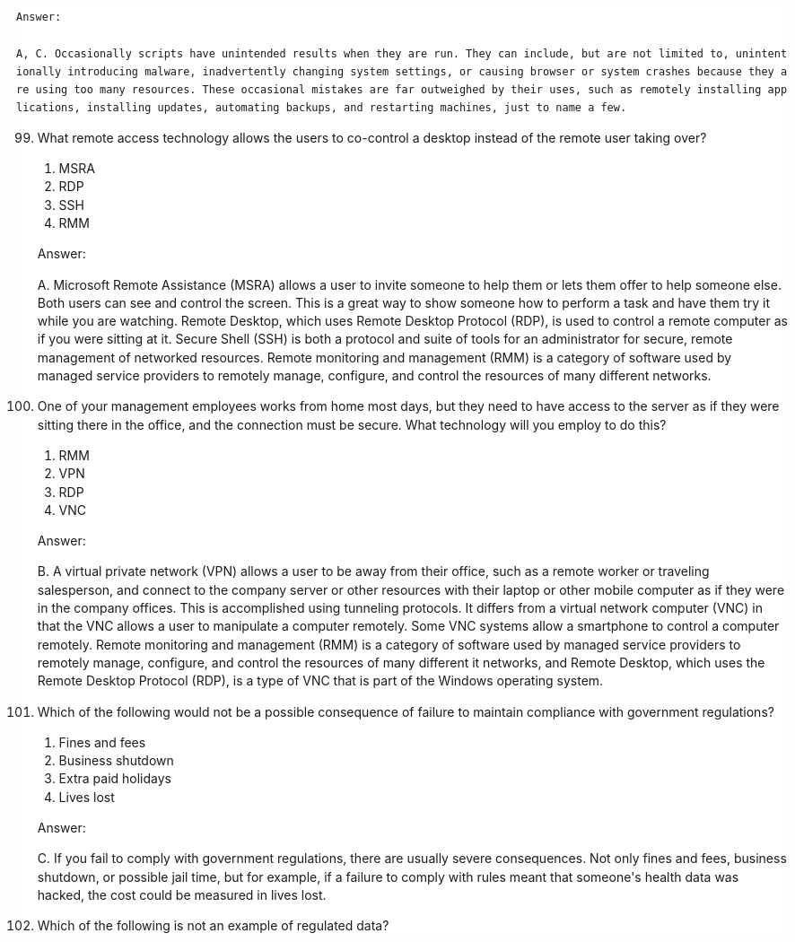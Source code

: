     Answer:

    A, C. Occasionally scripts have unintended results when they are run. They can include, but are not limited to, unintentionally introducing malware, inadvertently changing system settings, or causing browser or system crashes because they are using too many resources. These occasional mistakes are far outweighed by their uses, such as remotely installing applications, installing updates, automating backups, and restarting machines, just to name a few.
99. What remote access technology allows the users to co-control a desktop instead of the remote user taking over?

    1. MSRA
    2. RDP
    3. SSH
    4. RMM

    Answer:

    A. Microsoft Remote Assistance (MSRA) allows a user to invite someone to help them or lets them offer to help someone else. Both users can see and control the screen. This is a great way to show someone how to perform a task and have them try it while you are watching. Remote Desktop, which uses Remote Desktop Protocol (RDP), is used to control a remote computer as if you were sitting at it. Secure Shell (SSH) is both a protocol and suite of tools for an administrator for secure, remote management of networked resources. Remote monitoring and management (RMM) is a category of software used by managed service providers to remotely manage, configure, and control the resources of many different networks.
100.    One of your management employees works from home most days, but they need to have access to the server as if they were sitting there in the office, and the connection must be secure. What technology will you employ to do this?

        1. RMM
        2. VPN
        3. RDP
        4. VNC

        Answer:

        B. A virtual private network (VPN) allows a user to be away from their office, such as a remote worker or traveling salesperson, and connect to the company server or other resources with their laptop or other mobile computer as if they were in the company offices. This is accomplished using tunneling protocols. It differs from a virtual network computer (VNC) in that the VNC allows a user to manipulate a computer remotely. Some VNC systems allow a smartphone to control a computer remotely. Remote monitoring and management (RMM) is a category of software used by managed service providers to remotely manage, configure, and control the resources of many different it networks, and Remote Desktop, which uses the Remote Desktop Protocol (RDP), is a type of VNC that is part of the Windows operating system.
101.    Which of the following would not be a possible consequence of failure to maintain compliance with government regulations?

        1. Fines and fees
        2. Business shutdown
        3. Extra paid holidays
        4. Lives lost

        Answer:

        C. If you fail to comply with government regulations, there are usually severe consequences. Not only fines and fees, business shutdown, or possible jail time, but for example, if a failure to comply with rules meant that someone's health data was hacked, the cost could be measured in lives lost.
102.    Which of the following is not an example of regulated data?

